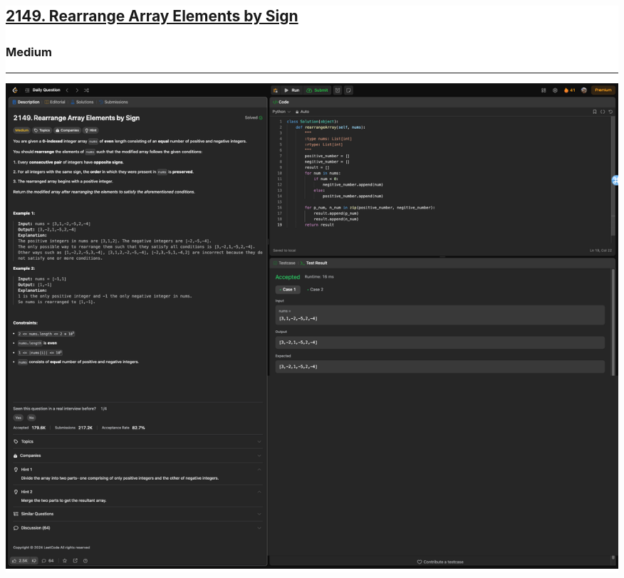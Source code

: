 <h2><a href="https://leetcode.com/problems/rearrange-array-elements-by-sign/">2149. Rearrange Array Elements by Sign</a></h2>
<h3>Medium</h3>
<hr>
<div>
<img alt="" src="./screencapture-leetcode-problems-rearrange-array-elements-by-sign-description-2024-02-14-09_16_35.png" style="width: 100%; height: 100%;">
</div>

